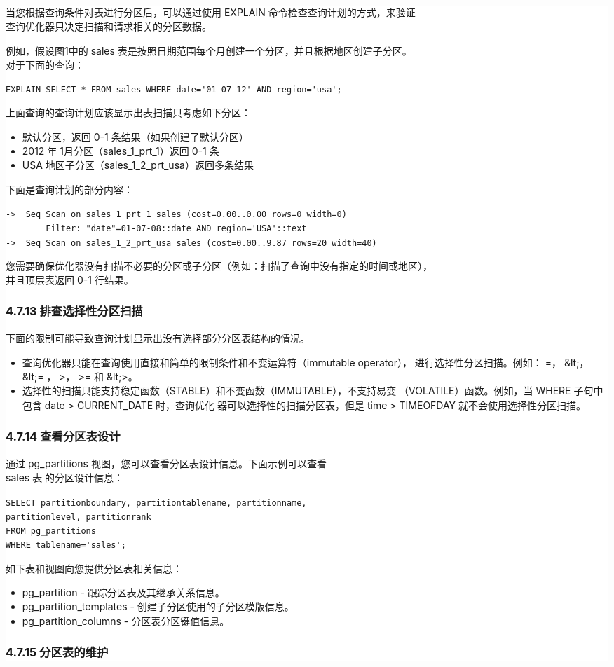 当您根据查询条件对表进行分区后，可以通过使用 EXPLAIN 命令检查查询计划的方式，来验证  
查询优化器只决定扫描和请求相关的分区数据。

例如，假设图1中的 sales 表是按照日期范围每个月创建一个分区，并且根据地区创建子分区。  
对于下面的查询：

```
EXPLAIN SELECT * FROM sales WHERE date='01-07-12' AND region='usa';
```

上面查询的查询计划应该显示出表扫描只考虑如下分区：

* 默认分区，返回 0-1 条结果（如果创建了默认分区）
* 2012 年 1月分区（sales\_1\_prt\_1）返回 0-1 条
* USA 地区子分区（sales\_1\_2\_prt\_usa）返回多条结果

下面是查询计划的部分内容：

```
->  Seq Scan on sales_1_prt_1 sales (cost=0.00..0.00 rows=0 width=0)
        Filter: "date"=01-07-08::date AND region='USA'::text
->  Seq Scan on sales_1_2_prt_usa sales (cost=0.00..9.87 rows=20 width=40)
```

您需要确保优化器没有扫描不必要的分区或子分区（例如：扫描了查询中没有指定的时间或地区），  
并且顶层表返回 0-1 行结果。

### 4.7.13 排查选择性分区扫描

下面的限制可能导致查询计划显示出没有选择部分分区表结构的情况。

* 查询优化器只能在查询使用直接和简单的限制条件和不变运算符（immutable
  operator）， 进行选择性分区扫描。例如： =， \&lt;， \&lt;= ， &gt;， &gt;= 和
  \&lt;&gt;。
* 选择性的扫描只能支持稳定函数（STABLE）和不变函数（IMMUTABLE），不支持易变
  （VOLATILE）函数。例如，当 WHERE 子句中包含 date &gt; CURRENT\_DATE
  时，查询优化 器可以选择性的扫描分区表，但是 time &gt; TIMEOFDAY
  就不会使用选择性分区扫描。

### 4.7.14 查看分区表设计

通过 pg\_partitions 视图，您可以查看分区表设计信息。下面示例可以查看  
sales 表 的分区设计信息：

```
SELECT partitionboundary, partitiontablename, partitionname, 
partitionlevel, partitionrank 
FROM pg_partitions 
WHERE tablename='sales';
```

如下表和视图向您提供分区表相关信息：

* pg\_partition - 跟踪分区表及其继承关系信息。
* pg\_partition\_templates - 创建子分区使用的子分区模版信息。
* pg\_partition\_columns - 分区表分区键值信息。

### 4.7.15 分区表的维护
